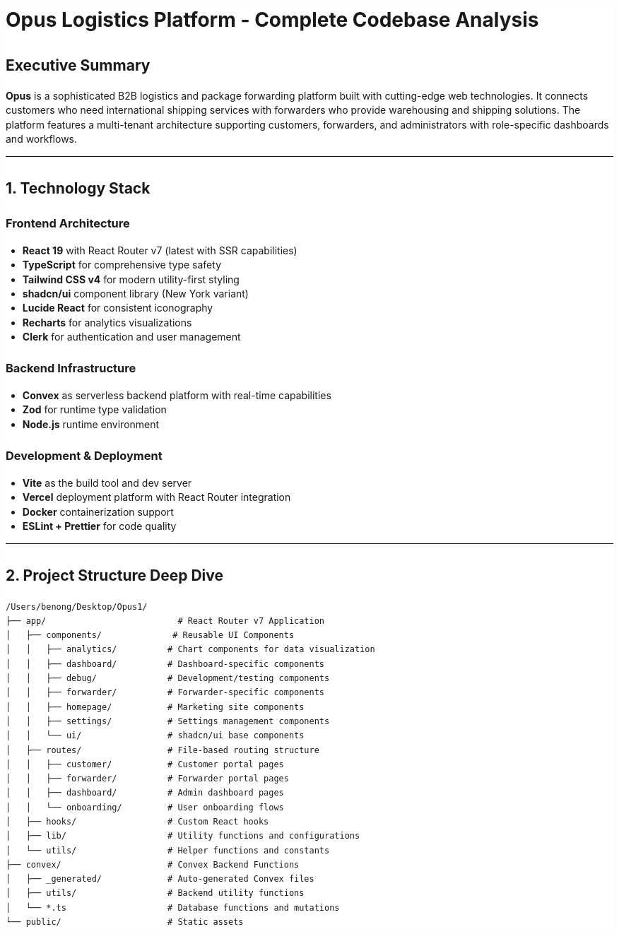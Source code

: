 # Opus Logistics Platform - Complete Codebase Analysis

## Executive Summary

**Opus** is a sophisticated B2B logistics and package forwarding platform built with cutting-edge web technologies. It connects customers who need international shipping services with forwarders who provide warehousing and shipping solutions. The platform features a multi-tenant architecture supporting customers, forwarders, and administrators with role-specific dashboards and workflows.

---

## 1. Technology Stack

### Frontend Architecture
- **React 19** with React Router v7 (latest with SSR capabilities)
- **TypeScript** for comprehensive type safety
- **Tailwind CSS v4** for modern utility-first styling
- **shadcn/ui** component library (New York variant)
- **Lucide React** for consistent iconography
- **Recharts** for analytics visualizations
- **Clerk** for authentication and user management

### Backend Infrastructure
- **Convex** as serverless backend platform with real-time capabilities
- **Zod** for runtime type validation
- **Node.js** runtime environment

### Development & Deployment
- **Vite** as the build tool and dev server
- **Vercel** deployment platform with React Router integration
- **Docker** containerization support
- **ESLint + Prettier** for code quality

---

## 2. Project Structure Deep Dive

```
/Users/benong/Desktop/Opus1/
├── app/                          # React Router v7 Application
│   ├── components/              # Reusable UI Components
│   │   ├── analytics/          # Chart components for data visualization
│   │   ├── dashboard/          # Dashboard-specific components
│   │   ├── debug/              # Development/testing components
│   │   ├── forwarder/          # Forwarder-specific components
│   │   ├── homepage/           # Marketing site components
│   │   ├── settings/           # Settings management components
│   │   └── ui/                 # shadcn/ui base components
│   ├── routes/                 # File-based routing structure
│   │   ├── customer/           # Customer portal pages
│   │   ├── forwarder/          # Forwarder portal pages
│   │   ├── dashboard/          # Admin dashboard pages
│   │   └── onboarding/         # User onboarding flows
│   ├── hooks/                  # Custom React hooks
│   ├── lib/                    # Utility functions and configurations
│   └── utils/                  # Helper functions and constants
├── convex/                     # Convex Backend Functions
│   ├── _generated/             # Auto-generated Convex files
│   ├── utils/                  # Backend utility functions
│   └── *.ts                    # Database functions and mutations
└── public/                     # Static assets
```